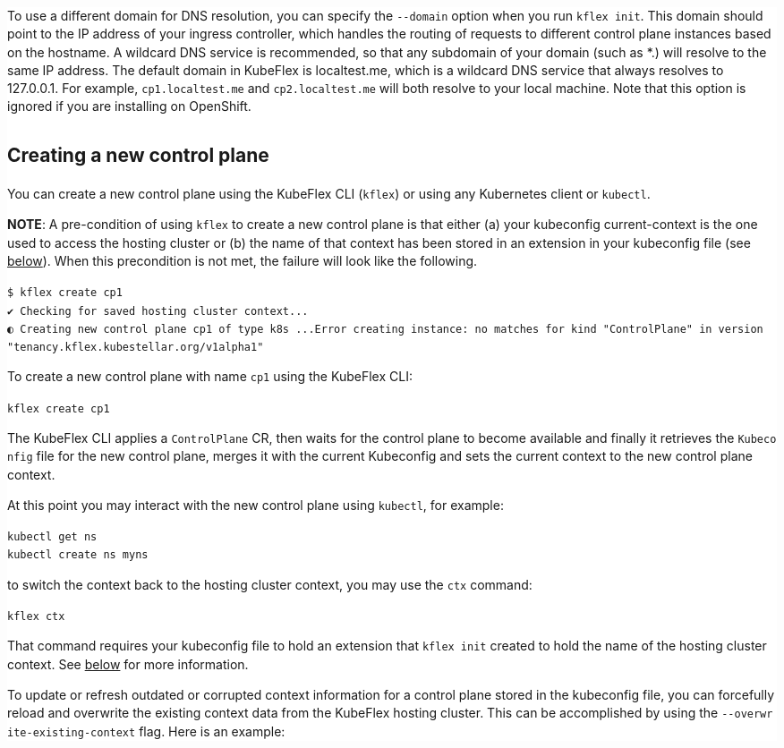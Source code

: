 To use a different domain for DNS resolution, you can specify the `--domain` option when
you run `kflex init`. This domain should point to the IP address of your ingress controller,
which handles the routing of requests to different control plane instances based on the hostname.
A wildcard DNS service is recommended, so that any subdomain of your domain (such as *.<domain>)
will resolve to the same IP address. The default domain in KubeFlex is localtest.me, which is a
wildcard DNS service that always resolves to 127.0.0.1.
For example, `cp1.localtest.me` and `cp2.localtest.me` will both resolve to your local machine.
Note that this option is ignored if you are installing on OpenShift.

## Creating a new control plane

You can create a new control plane using the KubeFlex CLI (`kflex`) or using any Kubernetes client or `kubectl`.

**NOTE**: A pre-condition of using `kflex` to create a new control
plane is that either (a) your kubeconfig current-context is the one
used to access the hosting cluster or (b) the name of that context has
been stored in an extension in your kubeconfig file (see
[below](#hosting-context)). When this precondition is not met, the
failure will look like the following.

    $ kflex create cp1
    ✔ Checking for saved hosting cluster context...
    ◐ Creating new control plane cp1 of type k8s ...Error creating instance: no matches for kind "ControlPlane" in version "tenancy.kflex.kubestellar.org/v1alpha1"

To create a new control plane with name `cp1` using the KubeFlex CLI:

```shell
kflex create cp1
```

The KubeFlex CLI applies a `ControlPlane` CR, then waits for the control plane to become available
and finally it retrieves the `Kubeconfig` file for the new control plane, merges it with the current
Kubeconfig and sets the current context to the new control plane context.

At this point you may interact with the new control plane using `kubectl`, for example:

```shell
kubectl get ns
kubectl create ns myns
```
to switch the context back to the hosting cluster context, you may use the `ctx` command:

```shell
kflex ctx
```

That command requires your kubeconfig file to hold an extension that `kflex init` created to hold the name of the hosting cluster context. See [below](#hosting-context) for more information.

To update or refresh outdated or corrupted context information for a control plane stored in
the kubeconfig file, you can forcefully reload and overwrite the existing context data from
the KubeFlex hosting cluster. This can be accomplished by using the `--overwrite-existing-context`
flag. Here is an example:
